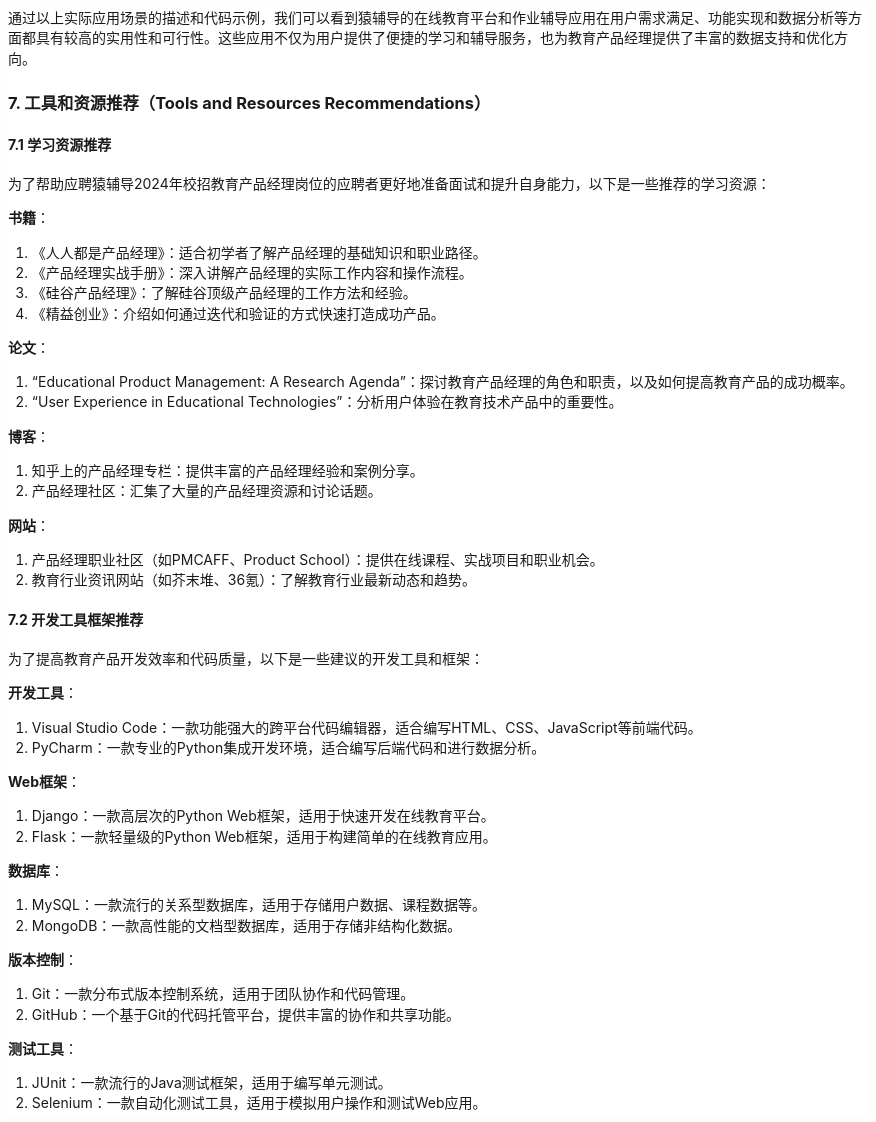 通过以上实际应用场景的描述和代码示例，我们可以看到猿辅导的在线教育平台和作业辅导应用在用户需求满足、功能实现和数据分析等方面都具有较高的实用性和可行性。这些应用不仅为用户提供了便捷的学习和辅导服务，也为教育产品经理提供了丰富的数据支持和优化方向。

### 7. 工具和资源推荐（Tools and Resources Recommendations）

#### 7.1 学习资源推荐

为了帮助应聘猿辅导2024年校招教育产品经理岗位的应聘者更好地准备面试和提升自身能力，以下是一些推荐的学习资源：

**书籍**：

1. 《人人都是产品经理》：适合初学者了解产品经理的基础知识和职业路径。
2. 《产品经理实战手册》：深入讲解产品经理的实际工作内容和操作流程。
3. 《硅谷产品经理》：了解硅谷顶级产品经理的工作方法和经验。
4. 《精益创业》：介绍如何通过迭代和验证的方式快速打造成功产品。

**论文**：

1. “Educational Product Management: A Research Agenda”：探讨教育产品经理的角色和职责，以及如何提高教育产品的成功概率。
2. “User Experience in Educational Technologies”：分析用户体验在教育技术产品中的重要性。

**博客**：

1. 知乎上的产品经理专栏：提供丰富的产品经理经验和案例分享。
2. 产品经理社区：汇集了大量的产品经理资源和讨论话题。

**网站**：

1. 产品经理职业社区（如PMCAFF、Product School）：提供在线课程、实战项目和职业机会。
2. 教育行业资讯网站（如芥末堆、36氪）：了解教育行业最新动态和趋势。

#### 7.2 开发工具框架推荐

为了提高教育产品开发效率和代码质量，以下是一些建议的开发工具和框架：

**开发工具**：

1. Visual Studio Code：一款功能强大的跨平台代码编辑器，适合编写HTML、CSS、JavaScript等前端代码。
2. PyCharm：一款专业的Python集成开发环境，适合编写后端代码和进行数据分析。

**Web框架**：

1. Django：一款高层次的Python Web框架，适用于快速开发在线教育平台。
2. Flask：一款轻量级的Python Web框架，适用于构建简单的在线教育应用。

**数据库**：

1. MySQL：一款流行的关系型数据库，适用于存储用户数据、课程数据等。
2. MongoDB：一款高性能的文档型数据库，适用于存储非结构化数据。

**版本控制**：

1. Git：一款分布式版本控制系统，适用于团队协作和代码管理。
2. GitHub：一个基于Git的代码托管平台，提供丰富的协作和共享功能。

**测试工具**：

1. JUnit：一款流行的Java测试框架，适用于编写单元测试。
2. Selenium：一款自动化测试工具，适用于模拟用户操作和测试Web应用。
